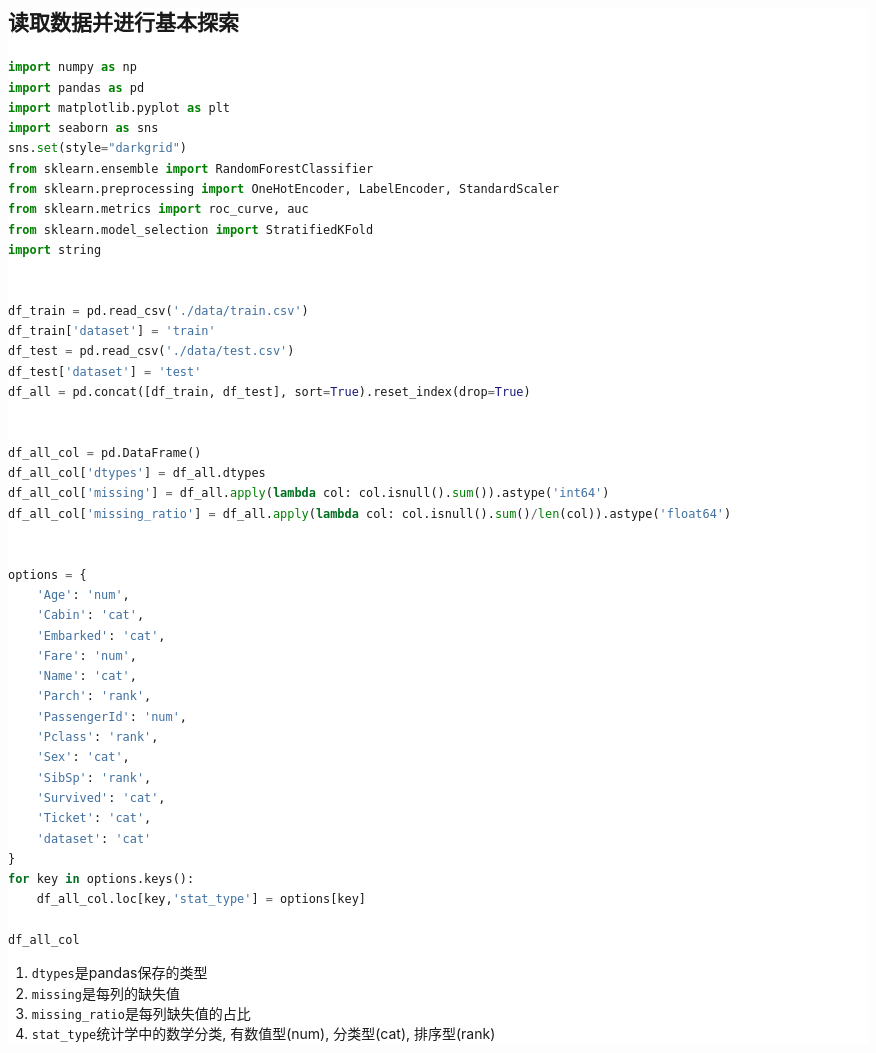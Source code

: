 ## 读取数据并进行基本探索


```python
import numpy as np
import pandas as pd
import matplotlib.pyplot as plt
import seaborn as sns
sns.set(style="darkgrid")
from sklearn.ensemble import RandomForestClassifier
from sklearn.preprocessing import OneHotEncoder, LabelEncoder, StandardScaler
from sklearn.metrics import roc_curve, auc
from sklearn.model_selection import StratifiedKFold
import string


df_train = pd.read_csv('./data/train.csv')
df_train['dataset'] = 'train'
df_test = pd.read_csv('./data/test.csv')
df_test['dataset'] = 'test'
df_all = pd.concat([df_train, df_test], sort=True).reset_index(drop=True)


df_all_col = pd.DataFrame()
df_all_col['dtypes'] = df_all.dtypes
df_all_col['missing'] = df_all.apply(lambda col: col.isnull().sum()).astype('int64')
df_all_col['missing_ratio'] = df_all.apply(lambda col: col.isnull().sum()/len(col)).astype('float64')


options = {
    'Age': 'num',
    'Cabin': 'cat',
    'Embarked': 'cat',
    'Fare': 'num',
    'Name': 'cat',
    'Parch': 'rank',
    'PassengerId': 'num',
    'Pclass': 'rank',
    'Sex': 'cat',
    'SibSp': 'rank',
    'Survived': 'cat',
    'Ticket': 'cat',
    'dataset': 'cat'
}
for key in options.keys():
    df_all_col.loc[key,'stat_type'] = options[key]

df_all_col
```

1. `dtypes`是pandas保存的类型
2. `missing`是每列的缺失值
3. `missing_ratio`是每列缺失值的占比
4. `stat_type`统计学中的数学分类, 有数值型(num), 分类型(cat), 排序型(rank)
